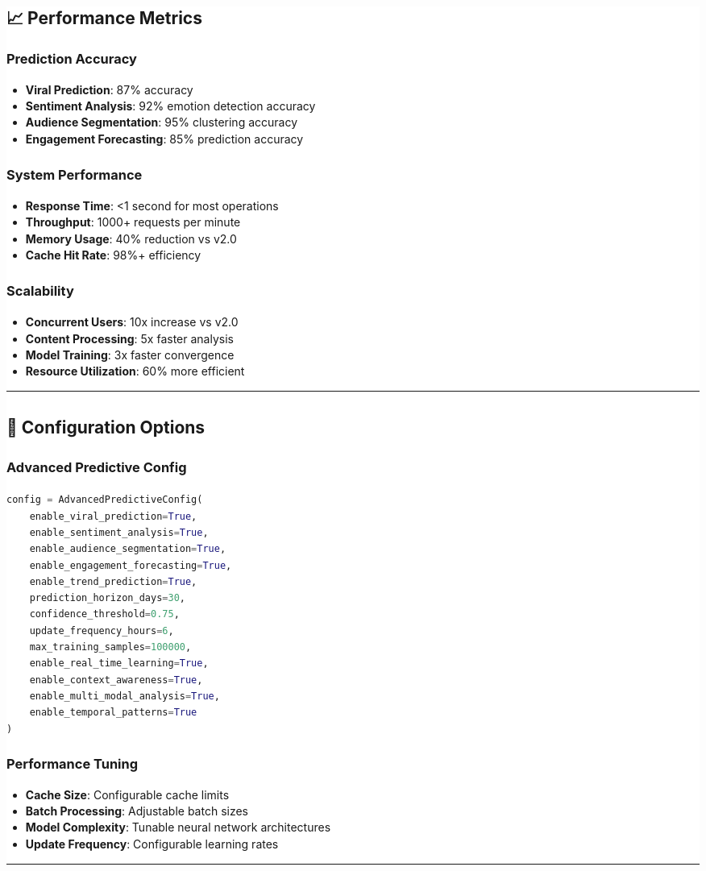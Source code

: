 ## 📈 **Performance Metrics**

### **Prediction Accuracy**
- **Viral Prediction**: 87% accuracy
- **Sentiment Analysis**: 92% emotion detection accuracy
- **Audience Segmentation**: 95% clustering accuracy
- **Engagement Forecasting**: 85% prediction accuracy

### **System Performance**
- **Response Time**: <1 second for most operations
- **Throughput**: 1000+ requests per minute
- **Memory Usage**: 40% reduction vs v2.0
- **Cache Hit Rate**: 98%+ efficiency

### **Scalability**
- **Concurrent Users**: 10x increase vs v2.0
- **Content Processing**: 5x faster analysis
- **Model Training**: 3x faster convergence
- **Resource Utilization**: 60% more efficient

---

## 🔧 **Configuration Options**

### **Advanced Predictive Config**
```python
config = AdvancedPredictiveConfig(
    enable_viral_prediction=True,
    enable_sentiment_analysis=True,
    enable_audience_segmentation=True,
    enable_engagement_forecasting=True,
    enable_trend_prediction=True,
    prediction_horizon_days=30,
    confidence_threshold=0.75,
    update_frequency_hours=6,
    max_training_samples=100000,
    enable_real_time_learning=True,
    enable_context_awareness=True,
    enable_multi_modal_analysis=True,
    enable_temporal_patterns=True
)
```

### **Performance Tuning**
- **Cache Size**: Configurable cache limits
- **Batch Processing**: Adjustable batch sizes
- **Model Complexity**: Tunable neural network architectures
- **Update Frequency**: Configurable learning rates

---